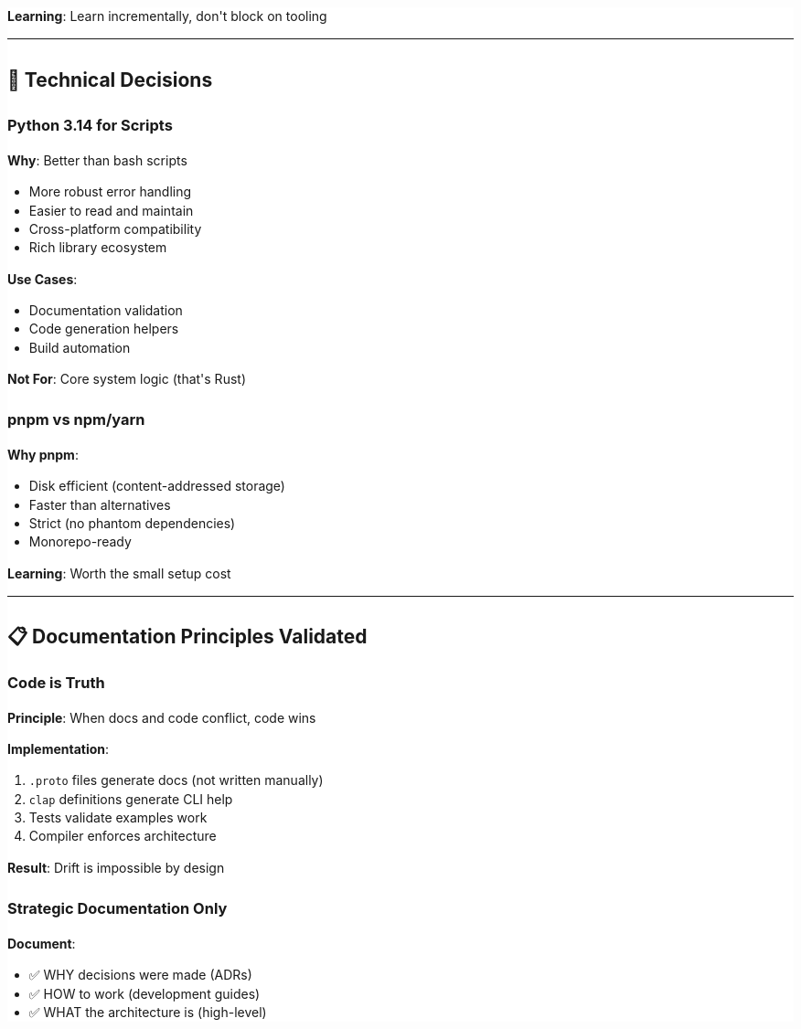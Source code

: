 **Learning**: Learn incrementally, don't block on tooling

---

## 🔧 Technical Decisions

### Python 3.14 for Scripts

**Why**: Better than bash scripts
- More robust error handling
- Easier to read and maintain
- Cross-platform compatibility
- Rich library ecosystem

**Use Cases**:
- Documentation validation
- Code generation helpers
- Build automation

**Not For**: Core system logic (that's Rust)

### pnpm vs npm/yarn

**Why pnpm**:
- Disk efficient (content-addressed storage)
- Faster than alternatives
- Strict (no phantom dependencies)
- Monorepo-ready

**Learning**: Worth the small setup cost

---

## 📋 Documentation Principles Validated

### Code is Truth

**Principle**: When docs and code conflict, code wins

**Implementation**:
1. `.proto` files generate docs (not written manually)
2. `clap` definitions generate CLI help
3. Tests validate examples work
4. Compiler enforces architecture

**Result**: Drift is impossible by design

### Strategic Documentation Only

**Document**:
- ✅ WHY decisions were made (ADRs)
- ✅ HOW to work (development guides)
- ✅ WHAT the architecture is (high-level)
